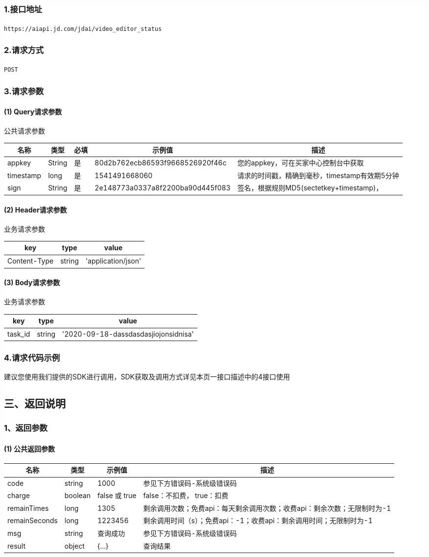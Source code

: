### 1.接口地址

```
https://aiapi.jd.com/jdai/video_editor_status
```

### 2.请求方式

```
POST
```

### 3.请求参数

#### (1) Query请求参数

公共请求参数

| 名称      | 类型   | 必填 | 示例值                           | 描述                                           |
| --------- | ------ | ---- | -------------------------------- | ---------------------------------------------- |
| appkey    | String | 是   | 80d2b762ecb86593f9668526920f46c  | 您的appkey，可在买家中心控制台中获取           |
| timestamp | long   | 是   | 1541491668060                    | 请求的时间戳，精确到毫秒，timestamp有效期5分钟 |
| sign      | String | 是   | 2e148773a0337a8f2200ba90d445f083 | 签名，根据规则MD5(sectetkey+timestamp)，       |

#### (2) Header请求参数

业务请求参数

|     key      |  type  |       value        |
| :----------: | :----: | :----------------: |
| Content-Type | string | 'application/json' |

#### (3) Body请求参数

业务请求参数

|   key   |  type  |                value                 |
| :-----: | :----: | :----------------------------------: |
| task_id | string | '2020-09-18-dassdasdasjiojonsidnisa' |

### 4.请求代码示例

建议您使用我们提供的SDK进行调用，SDK获取及调用方式详见本页一接口描述中的4接口使用

## 三、返回说明

### 1、返回参数

#### (1) 公共返回参数

| 名称          | 类型    | 示例值        | 描述                                                         |
| ------------- | ------- | ------------- | ------------------------------------------------------------ |
| code          | string  | 1000          | 参见下方错误码-系统级错误码                                  |
| charge        | boolean | false 或 true | false：不扣费， true：扣费                                   |
| remainTimes   | long    | 1305          | 剩余调用次数；免费api：每天剩余调用次数；收费api：剩余次数；无限制时为-1 |
| remainSeconds | long    | 1223456       | 剩余调用时间（s）；免费api：-1；收费api：剩余调用时间；无限制时为-1 |
| msg           | string  | 查询成功      | 参见下方错误码-系统级错误码                                  |
| result        | object  | {...}         | 查询结果                                                     |
